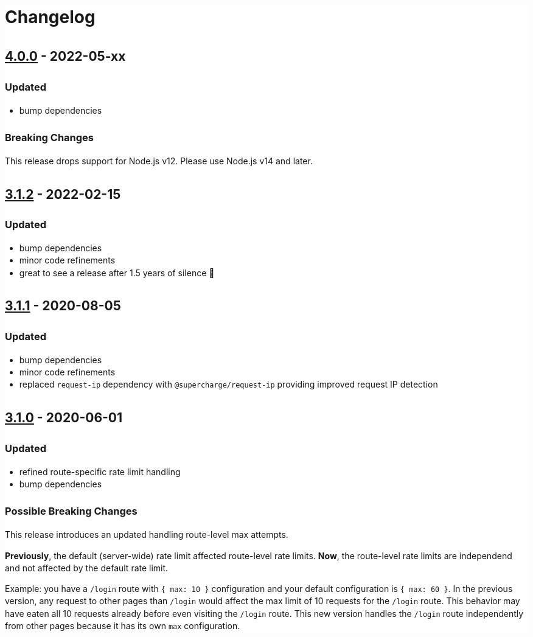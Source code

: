 # Changelog


## [4.0.0](https://github.com/futurestudio/hapi-rate-limitor/compare/v3.1.2...v4.0.0) - 2022-05-xx

### Updated
- bump dependencies

### Breaking Changes
This release drops support for Node.js v12. Please use Node.js v14 and later.


## [3.1.2](https://github.com/futurestudio/hapi-rate-limitor/compare/v3.1.1...v3.1.2) - 2022-02-15

### Updated
- bump dependencies
- minor code refinements
- great to see a release after 1.5 years of silence 🥳


## [3.1.1](https://github.com/futurestudio/hapi-rate-limitor/compare/v3.1.0...v3.1.1) - 2020-08-05

### Updated
- bump dependencies
- minor code refinements
- replaced `request-ip` dependency with `@supercharge/request-ip` providing improved request IP detection


## [3.1.0](https://github.com/futurestudio/hapi-rate-limitor/compare/v3.0.0...v3.1.0) - 2020-06-01

### Updated
- refined route-specific rate limit handling
- bump dependencies

### Possible Breaking Changes
This release introduces an updated handling route-level max attempts.

**Previously**, the default (server-wide) rate limit affected route-level rate limits.
**Now**, the route-level rate limits are independend and not affected by the default rate limit.

Example: you have a `/login` route with `{ max: 10 }` configuration and your default configuration is `{ max: 60 }`. In the previous version, any request to other pages than `/login` would affect the max limit of 10 requests for the `/login` route. This behavior may have eaten all 10 requests already before even visiting the `/login` route. This new version handles the `/login` route independently from other pages because it has its own `max` configuration.
